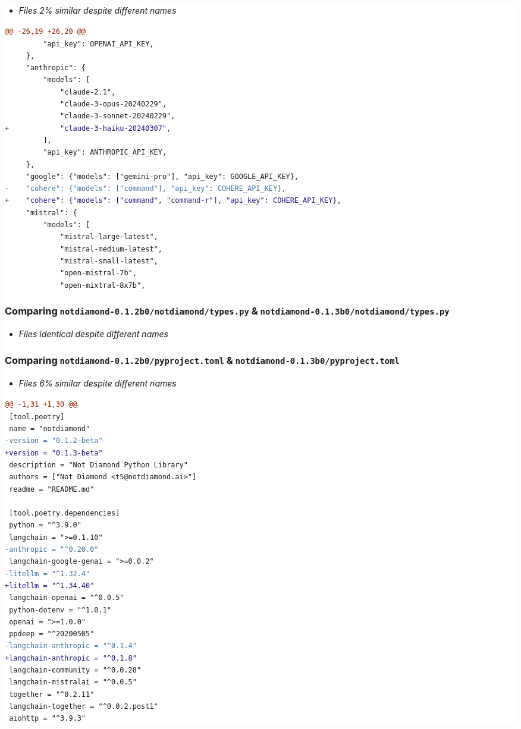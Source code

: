  * *Files 2% similar despite different names*

```diff
@@ -26,19 +26,20 @@
         "api_key": OPENAI_API_KEY,
     },
     "anthropic": {
         "models": [
             "claude-2.1",
             "claude-3-opus-20240229",
             "claude-3-sonnet-20240229",
+            "claude-3-haiku-20240307",
         ],
         "api_key": ANTHROPIC_API_KEY,
     },
     "google": {"models": ["gemini-pro"], "api_key": GOOGLE_API_KEY},
-    "cohere": {"models": ["command"], "api_key": COHERE_API_KEY},
+    "cohere": {"models": ["command", "command-r"], "api_key": COHERE_API_KEY},
     "mistral": {
         "models": [
             "mistral-large-latest",
             "mistral-medium-latest",
             "mistral-small-latest",
             "open-mistral-7b",
             "open-mixtral-8x7b",
```

### Comparing `notdiamond-0.1.2b0/notdiamond/types.py` & `notdiamond-0.1.3b0/notdiamond/types.py`

 * *Files identical despite different names*

### Comparing `notdiamond-0.1.2b0/pyproject.toml` & `notdiamond-0.1.3b0/pyproject.toml`

 * *Files 6% similar despite different names*

```diff
@@ -1,31 +1,30 @@
 [tool.poetry]
 name = "notdiamond"
-version = "0.1.2-beta"
+version = "0.1.3-beta"
 description = "Not Diamond Python Library"
 authors = ["Not Diamond <t5@notdiamond.ai>"]
 readme = "README.md"
 
 [tool.poetry.dependencies]
 python = "^3.9.0"
 langchain = ">=0.1.10"
-anthropic = "^0.20.0"
 langchain-google-genai = ">=0.0.2"
-litellm = "^1.32.4"
+litellm = "^1.34.40"
 langchain-openai = "^0.0.5"
 python-dotenv = "^1.0.1"
 openai = ">=1.0.0"
 ppdeep = "^20200505"
-langchain-anthropic = "^0.1.4"
+langchain-anthropic = "^0.1.8"
 langchain-community = "^0.0.28"
 langchain-mistralai = "^0.0.5"
 together = "^0.2.11"
 langchain-together = "^0.0.2.post1"
 aiohttp = "^3.9.3"
```